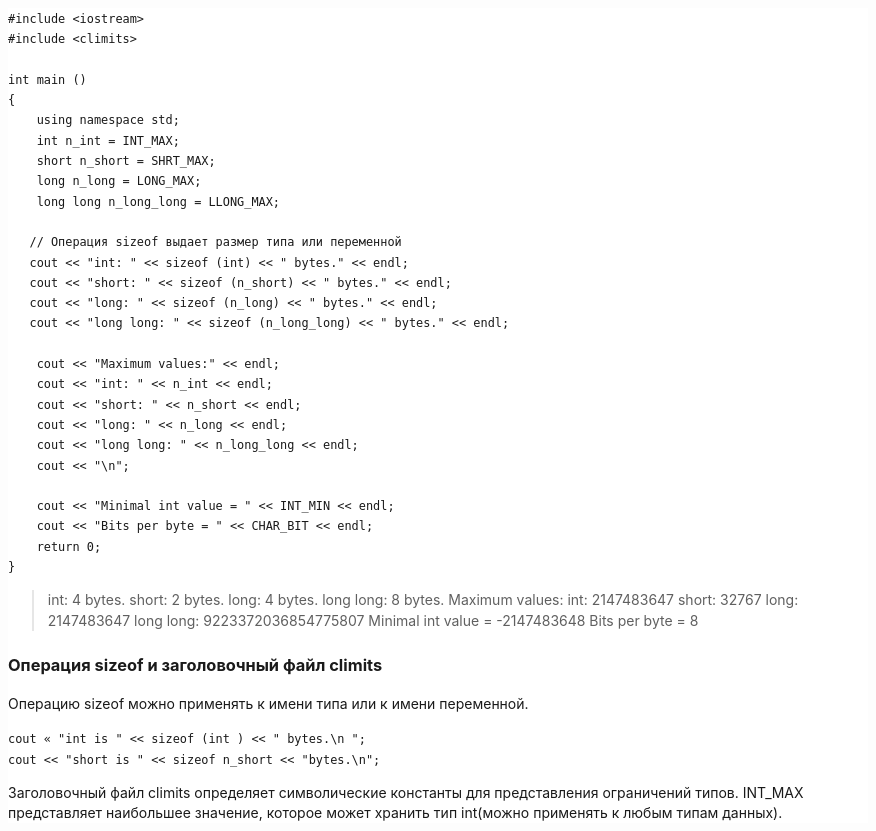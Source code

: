 ```
#include <iostream>
#include <climits>
  
int main ()
{
    using namespace std;
    int n_int = INT_MAX;
    short n_short = SHRT_MAX;
    long n_long = LONG_MAX;
    long long n_long_long = LLONG_MAX;
   
   // Операция sizeof выдает размер типа или переменной
   cout << "int: " << sizeof (int) << " bytes." << endl;
   cout << "short: " << sizeof (n_short) << " bytes." << endl;
   cout << "long: " << sizeof (n_long) << " bytes." << endl;
   cout << "long long: " << sizeof (n_long_long) << " bytes." << endl;
    
    cout << "Maximum values:" << endl;
    cout << "int: " << n_int << endl;
    cout << "short: " << n_short << endl;
    cout << "long: " << n_long << endl;
    cout << "long long: " << n_long_long << endl;
    cout << "\n";
   
	cout << "Minimal int value = " << INT_MIN << endl;
    cout << "Bits per byte = " << CHAR_BIT << endl;
    return 0;
}
```

>int: 4 bytes.
short: 2 bytes.
long: 4 bytes.
long long: 8 bytes.
Maximum values:
int: 2147483647
short: 32767
long: 2147483647
long long: 9223372036854775807
Minimal int value = -2147483648
Bits per byte = 8

### Операция sizeof и заголовочный файл climits
Операцию sizeof можно применять к имени типа или к имени переменной.
```
cout « "int is " << sizeof (int ) << " bytes.\n ";
cout << "short is " << sizeof n_short << "bytes.\n";
```
Заголовочный файл climits определяет символические константы для представления ограничений типов. INT_МAX представляет наибольшее значение, которое может хранить тип int(можно применять к любым типам данных).
